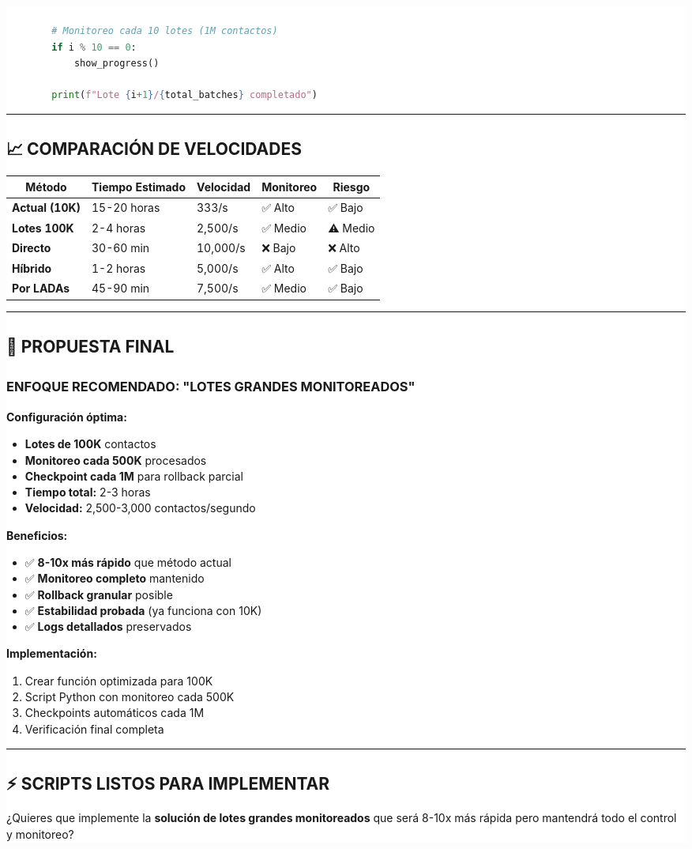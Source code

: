 ```python
        
        # Monitoreo cada 10 lotes (1M contactos)
        if i % 10 == 0:
            show_progress()
        
        print(f"Lote {i+1}/{total_batches} completado")
```

---

## 📈 **COMPARACIÓN DE VELOCIDADES**

| Método | Tiempo Estimado | Velocidad | Monitoreo | Riesgo |
|--------|-----------------|-----------|-----------|--------|
| **Actual (10K)** | 15-20 horas | 333/s | ✅ Alto | ✅ Bajo |
| **Lotes 100K** | 2-4 horas | 2,500/s | ✅ Medio | ⚠️ Medio |
| **Directo** | 30-60 min | 10,000/s | ❌ Bajo | ❌ Alto |
| **Híbrido** | 1-2 horas | 5,000/s | ✅ Alto | ✅ Bajo |
| **Por LADAs** | 45-90 min | 7,500/s | ✅ Medio | ✅ Bajo |

---

## 🎯 **PROPUESTA FINAL**

### **ENFOQUE RECOMENDADO: "LOTES GRANDES MONITOREADOS"**

**Configuración óptima:**
- **Lotes de 100K** contactos
- **Monitoreo cada 500K** procesados
- **Checkpoint cada 1M** para rollback parcial
- **Tiempo total:** 2-3 horas
- **Velocidad:** 2,500-3,000 contactos/segundo

**Beneficios:**
- ✅ **8-10x más rápido** que método actual
- ✅ **Monitoreo completo** mantenido
- ✅ **Rollback granular** posible
- ✅ **Estabilidad probada** (ya funciona con 10K)
- ✅ **Logs detallados** preservados

**Implementación:**
1. Crear función optimizada para 100K
2. Script Python con monitoreo cada 500K
3. Checkpoints automáticos cada 1M
4. Verificación final completa

---

## ⚡ **SCRIPTS LISTOS PARA IMPLEMENTAR**

¿Quieres que implemente la **solución de lotes grandes monitoreados** que será 8-10x más rápida pero mantendrá todo el control y monitoreo?